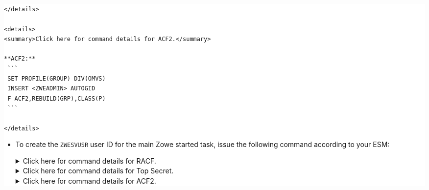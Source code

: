     </details>  

    <details>
    <summary>Click here for command details for ACF2.</summary>

    **ACF2:**
     ```
     SET PROFILE(GROUP) DIV(OMVS)
     INSERT <ZWEADMIN> AUTOGID
     F ACF2,REBUILD(GRP),CLASS(P)
     ```

    </details>

 * To create the `ZWESVUSR` user ID for the main Zowe started task, issue the following command according to your ESM:

    <details>

    <summary>Click here for command details for RACF.</summary>

    **RACF:**  
    ```
    ADDUSER  <ZWESVUSR> -
    NOPASSWORD -
    DFLTGRP(<ZWEADMIN>) -
    OMVS(HOME(/tmp) PROGRAM(/bin/sh) AUTOUID) -
    NAME('ZOWE SERVER') -
    DATA('ZOWE MAIN SERVER')
    ```
    </details>  

    <details>
    <summary>Click here for command details for Top Secret.</summary>

    **TSS:**
    ```
    TSS CREATE(<ZWESVUSR>) TYPE(USER) PROTECTED +
    NAME('ZOWE MAIN SERVER') +
    DEPT(<STC_USER_DEPARTMENT>)
    TSS ADD(<ZWESVUSR>) GROUP(<ZWEADMIN>) +
    DFLTGRP(<ZWEADMIN>) +
    HOME(/tmp) OMVSPGM(/bin/sh) UID(<ZOWE_USER_UID>)
    ```

    </details> 

    <details>
    <summary>Click here for command details for ACF2.</summary>

    **ACF2:**
    ```
    SET LID
    INSERT <ZWESVUSR> STC GROUP(<ZWEADMIN>)
    SET PROFILE(USER) DIV(OMVS)
    INSERT <ZWESVUSR> AUTOUID HOME(/tmp) OMVSPGM(/bin/sh)
    F ACF2,REBUILD(USR),CLASS(P),DIVISION(OMVS)
    ```
    </details>
